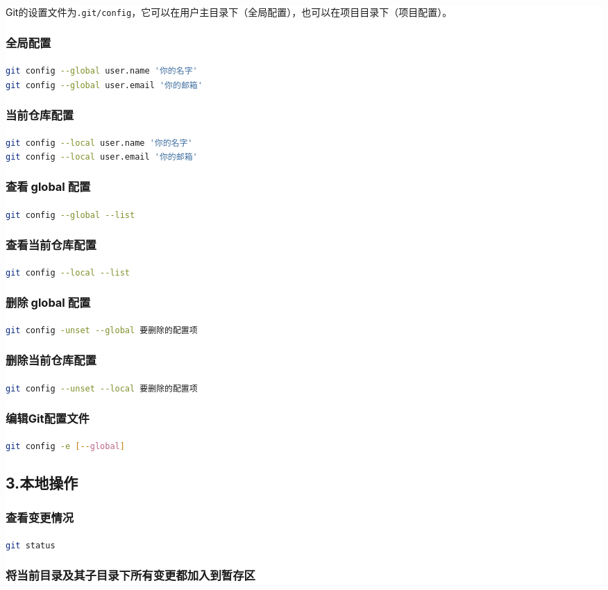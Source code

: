 Git的设置文件为`.git/config`，它可以在用户主目录下（全局配置），也可以在项目目录下（项目配置）。

### 全局配置

```bash
git config --global user.name '你的名字'
git config --global user.email '你的邮箱'
```

### 当前仓库配置

```bash
git config --local user.name '你的名字'
git config --local user.email '你的邮箱'
```

### 查看 global 配置

```bash
git config --global --list
```

### 查看当前仓库配置

```bash
git config --local --list
```

### 删除 global 配置

```bash
git config -unset --global 要删除的配置项
```

### 删除当前仓库配置

```bash
git config --unset --local 要删除的配置项
```

### 编辑Git配置文件

```bash
git config -e [--global]
```



## 3.本地操作

### 查看变更情况

```bash
git status
```

### 将当前目录及其子目录下所有变更都加入到暂存区
